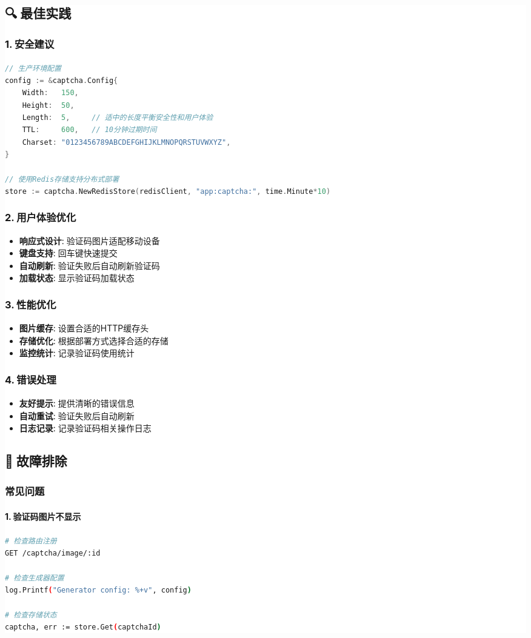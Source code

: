 ## 🔍 最佳实践

### 1. 安全建议

```go
// 生产环境配置
config := &captcha.Config{
    Width:   150,
    Height:  50,
    Length:  5,     // 适中的长度平衡安全性和用户体验
    TTL:     600,   // 10分钟过期时间
    Charset: "0123456789ABCDEFGHIJKLMNOPQRSTUVWXYZ",
}

// 使用Redis存储支持分布式部署
store := captcha.NewRedisStore(redisClient, "app:captcha:", time.Minute*10)
```

### 2. 用户体验优化

- **响应式设计**: 验证码图片适配移动设备
- **键盘支持**: 回车键快速提交
- **自动刷新**: 验证失败后自动刷新验证码
- **加载状态**: 显示验证码加载状态

### 3. 性能优化

- **图片缓存**: 设置合适的HTTP缓存头
- **存储优化**: 根据部署方式选择合适的存储
- **监控统计**: 记录验证码使用统计

### 4. 错误处理

- **友好提示**: 提供清晰的错误信息
- **自动重试**: 验证失败后自动刷新
- **日志记录**: 记录验证码相关操作日志

## 🐛 故障排除

### 常见问题

#### 1. 验证码图片不显示
```bash
# 检查路由注册
GET /captcha/image/:id

# 检查生成器配置
log.Printf("Generator config: %+v", config)

# 检查存储状态
captcha, err := store.Get(captchaId)
```
